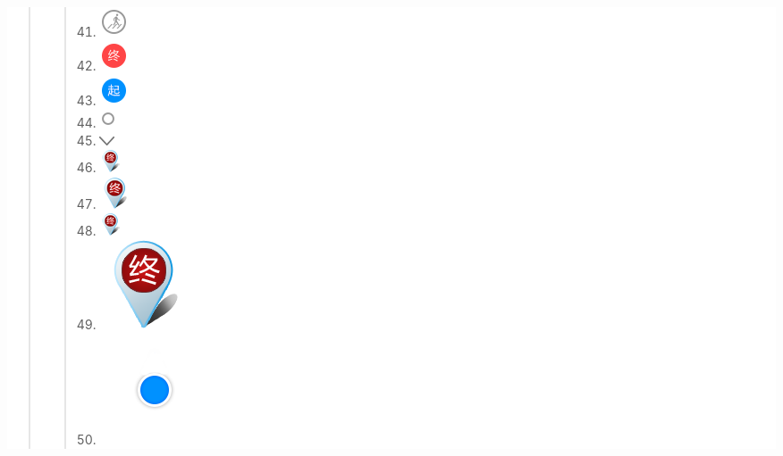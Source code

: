 >>41. ![dir9：MapCommon](../../../../res/mipmap-hdpi/dir9.png)
>>42. ![dir_end:MapRouteBusSegmentListAdapter-MapRouteDriveSegmentListAdapter-MapRouteRideSegmentListAdapter-MapRouteWalkSegmentListAdapter](../../../../res/mipmap-hdpi/dir_end.png)
>>43. ![dir_start:MapRouteBusSegmentListAdapter-MapRouteDriveSegmentListAdapter-MapRouteRideSegmentListAdapter-MapRouteWalkSegmentListAdapter-item_bus_segment.xml](../../../../res/mipmap-hdpi/dir_start.png)
>>44. ![dir_station:item_bus_segment_ex.xml](../../../../res/mipmap-hdpi/dir_station.png)
>>45. ![down:item_bus_segment.xml](../../../../res/mipmap-hdpi/down.png)
>>46. ![end:备用](../../../../res/mipmap-anydpi-v26/end.png)
>>47. ![end:备用](../../../../res/mipmap-hdpi/end.png)
>>48. ![end:备用](../../../../res/mipmap-mdpi/end.png)
>>49. ![end:备用](../../../../res/mipmap-xhdpi/end.png)
>>50. ![gps_point：MapActivity](../../../../res/mipmap-hdpi/gps_point.png)